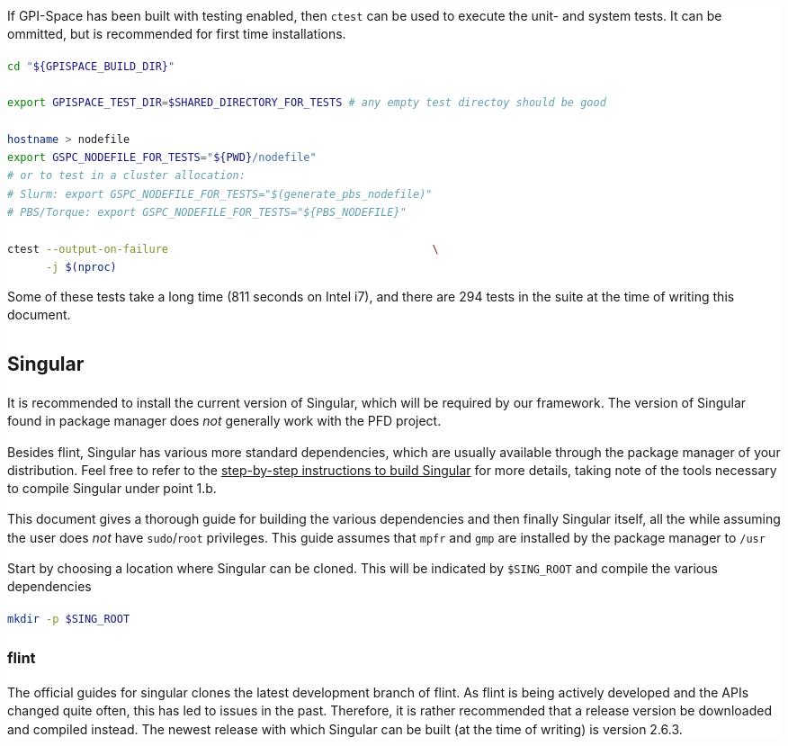 If GPI-Space has been built with testing enabled, then `ctest` can be
used to execute the unit- and system tests. It can be ommitted, but is
recommended for first time installations.

```bash
cd "${GPISPACE_BUILD_DIR}"

export GPISPACE_TEST_DIR=$SHARED_DIRECTORY_FOR_TESTS # any empty test directoy should be good

hostname > nodefile
export GSPC_NODEFILE_FOR_TESTS="${PWD}/nodefile"
# or to test in a cluster allocation:
# Slurm: export GSPC_NODEFILE_FOR_TESTS="$(generate_pbs_nodefile)"
# PBS/Torque: export GSPC_NODEFILE_FOR_TESTS="${PBS_NODEFILE}"

ctest --output-on-failure                                         \
      -j $(nproc)

```

Some of these tests take a long time (811 seconds on Intel i7), and there are
294 tests in the suite at the time of writing this document.

## Singular

It is recommended to install the current version of Singular, which will be required by our
framework. The version of Singular found in package manager does *not* generally
work with the PFD project.

Besides flint, Singular has various more standard dependencies, which are
usually available through the package manager of your distribution. Feel free to
refer to the
[step-by-step instructions to build Singular](https://github.com/Singular/Singular/wiki/Step-by-Step-Installation-Instructions-for-Singular)
for more details, taking note of the tools necessary to compile Singular under
point 1.b.

This document gives a thorough guide for building the various dependencies and
then finally Singular itself, all the while assuming the user does *not* have
`sudo`/`root` privileges. This guide assumes that `mpfr` and `gmp` are installed
by the package manager to `/usr`

Start by choosing a location where Singular can be cloned. This will be
indicated by `$SING_ROOT` and compile the various dependencies

```bash
mkdir -p $SING_ROOT

```

### flint
The official guides for singular clones the latest development branch of flint.
As flint is being actively developed and the APIs changed quite often, this has
led to issues in the past.  Therefore, it is rather recommended that a release
version be downloaded and compiled instead.  The newest release with which
Singular can be built (at the time of writing) is version 2.6.3.
